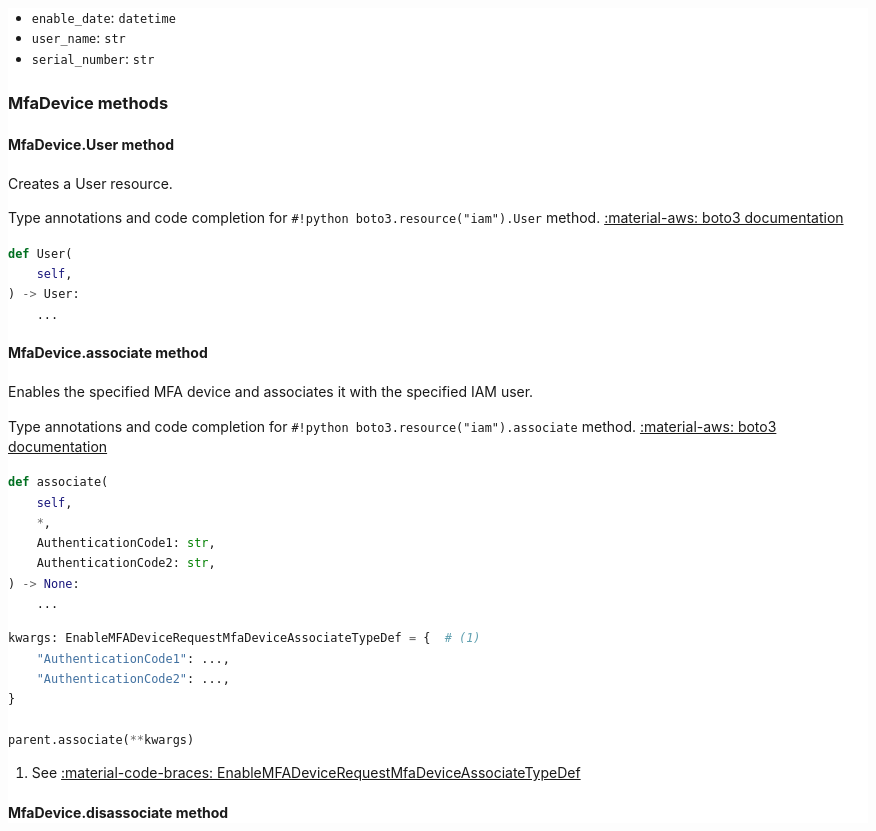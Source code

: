 - `enable_date`: `datetime`
- `user_name`: `str`
- `serial_number`: `str`





### MfaDevice methods


#### MfaDevice.User method

Creates a User resource.

Type annotations and code completion for `#!python boto3.resource("iam").User` method.
[:material-aws: boto3 documentation](https://boto3.amazonaws.com/v1/documentation/api/latest/reference/services/iam.html#IAM.MfaDevice.User)

```python title="Method definition"
def User(
    self,
) -> User:
    ...
```


#### MfaDevice.associate method

Enables the specified MFA device and associates it with the specified IAM user.

Type annotations and code completion for `#!python boto3.resource("iam").associate` method.
[:material-aws: boto3 documentation](https://boto3.amazonaws.com/v1/documentation/api/latest/reference/services/iam.html#IAM.MfaDevice.associate)

```python title="Method definition"
def associate(
    self,
    *,
    AuthenticationCode1: str,
    AuthenticationCode2: str,
) -> None:
    ...
```



```python title="Usage example with kwargs"
kwargs: EnableMFADeviceRequestMfaDeviceAssociateTypeDef = {  # (1)
    "AuthenticationCode1": ...,
    "AuthenticationCode2": ...,
}

parent.associate(**kwargs)
```

1. See [:material-code-braces: EnableMFADeviceRequestMfaDeviceAssociateTypeDef](./type_defs.md#enablemfadevicerequestmfadeviceassociatetypedef) 

#### MfaDevice.disassociate method
